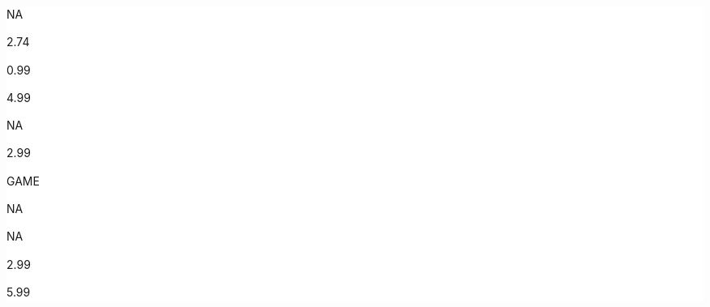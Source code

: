 NA

</td>

<td style="text-align:right;background-color: grey !important;">

2.74

</td>

<td style="text-align:right;background-color: grey !important;">

0.99

</td>

<td style="text-align:right;background-color: grey !important;">

4.99

</td>

<td style="text-align:right;background-color: grey !important;">

NA

</td>

<td style="text-align:right;background-color: grey !important;">

2.99

</td>

</tr>

<tr>

<td style="text-align:left;font-weight: bold;border-right:1px solid;">

GAME

</td>

<td style="text-align:right;width: 6em; background-color: grey !important;">

NA

</td>

<td style="text-align:right;background-color: grey !important;">

NA

</td>

<td style="text-align:right;background-color: grey !important;">

2.99

</td>

<td style="text-align:right;background-color: grey !important;">

5.99
